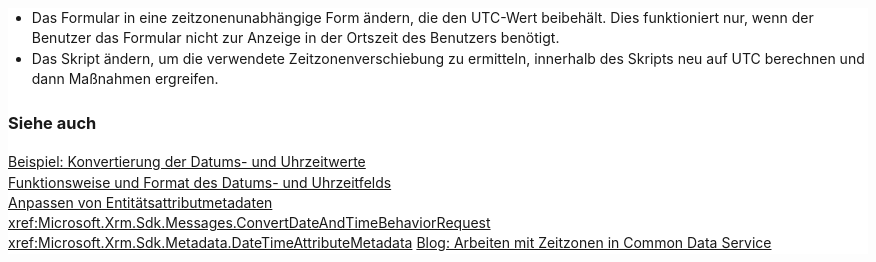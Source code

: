 * Das Formular in eine zeitzonenunabhängige Form ändern, die den UTC-Wert beibehält. Dies funktioniert nur, wenn der Benutzer das Formular nicht zur Anzeige in der Ortszeit des Benutzers benötigt.
* Das Skript ändern, um die verwendete Zeitzonenverschiebung zu ermitteln, innerhalb des Skripts neu auf UTC berechnen und dann Maßnahmen ergreifen.
  
### <a name="see-also"></a>Siehe auch  
 [Beispiel: Konvertierung der Datums- und Uhrzeitwerte](/dynamics365/customer-engagement/developer/org-service/sample-convert-date-time-behavior.md)   
 [Funktionsweise und Format des Datums- und Uhrzeitfelds](/dynamics365/customer-engagement/developer/customize/behavior-format-date-time-field)   
 [Anpassen von Entitätsattributmetadaten](/dynamics365/customer-engagement/developer/customize-entity-attribute-metadata)          
 <xref:Microsoft.Xrm.Sdk.Messages.ConvertDateAndTimeBehaviorRequest>      
 <xref:Microsoft.Xrm.Sdk.Metadata.DateTimeAttributeMetadata> [Blog: Arbeiten mit Zeitzonen in Common Data Service](https://powerapps.microsoft.com/en-us/blog/working-with-time-zones-in-the-common-data-service/)
